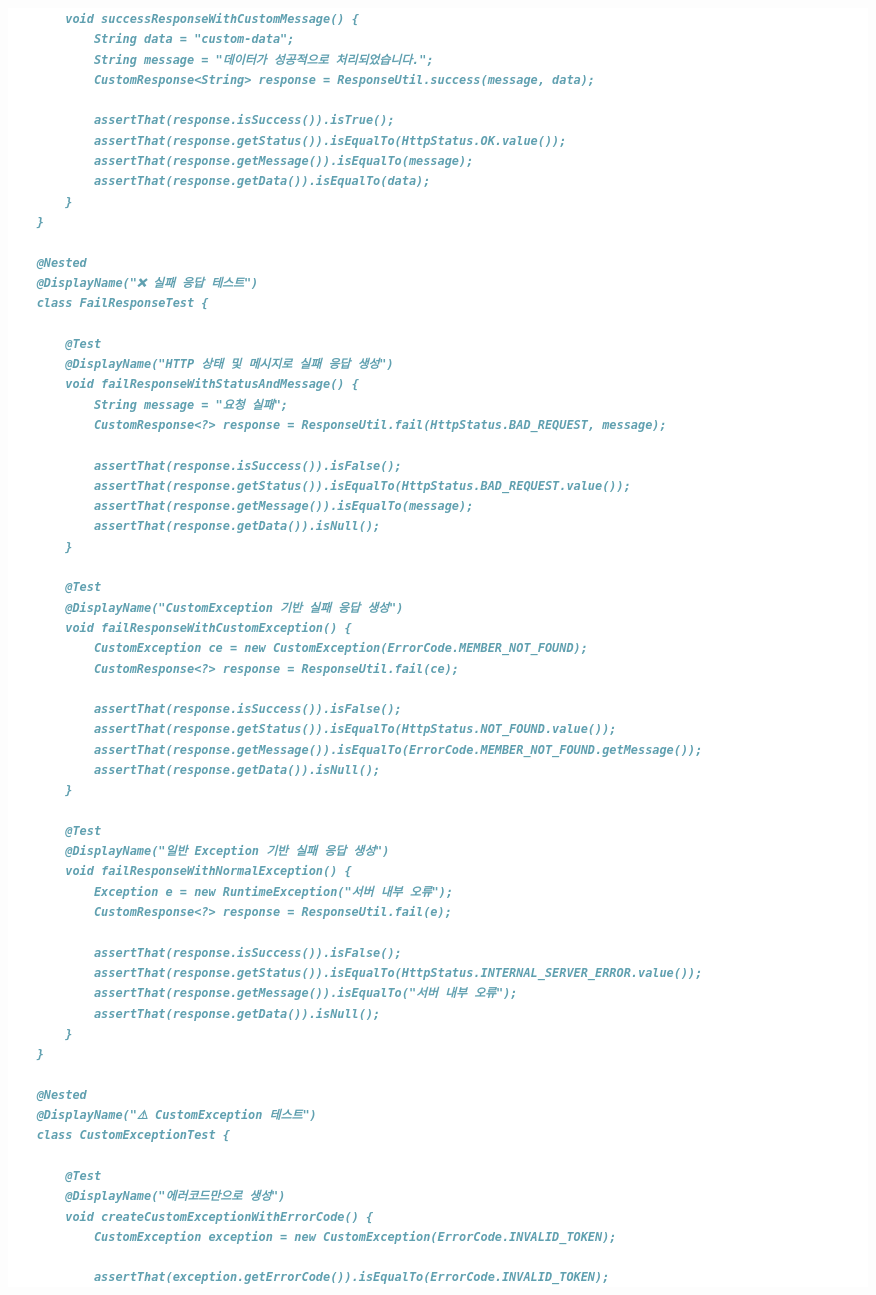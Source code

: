 ```markdown
        void successResponseWithCustomMessage() {
            String data = "custom-data";
            String message = "데이터가 성공적으로 처리되었습니다.";
            CustomResponse<String> response = ResponseUtil.success(message, data);

            assertThat(response.isSuccess()).isTrue();
            assertThat(response.getStatus()).isEqualTo(HttpStatus.OK.value());
            assertThat(response.getMessage()).isEqualTo(message);
            assertThat(response.getData()).isEqualTo(data);
        }
    }

    @Nested
    @DisplayName("❌ 실패 응답 테스트")
    class FailResponseTest {

        @Test
        @DisplayName("HTTP 상태 및 메시지로 실패 응답 생성")
        void failResponseWithStatusAndMessage() {
            String message = "요청 실패";
            CustomResponse<?> response = ResponseUtil.fail(HttpStatus.BAD_REQUEST, message);

            assertThat(response.isSuccess()).isFalse();
            assertThat(response.getStatus()).isEqualTo(HttpStatus.BAD_REQUEST.value());
            assertThat(response.getMessage()).isEqualTo(message);
            assertThat(response.getData()).isNull();
        }

        @Test
        @DisplayName("CustomException 기반 실패 응답 생성")
        void failResponseWithCustomException() {
            CustomException ce = new CustomException(ErrorCode.MEMBER_NOT_FOUND);
            CustomResponse<?> response = ResponseUtil.fail(ce);

            assertThat(response.isSuccess()).isFalse();
            assertThat(response.getStatus()).isEqualTo(HttpStatus.NOT_FOUND.value());
            assertThat(response.getMessage()).isEqualTo(ErrorCode.MEMBER_NOT_FOUND.getMessage());
            assertThat(response.getData()).isNull();
        }

        @Test
        @DisplayName("일반 Exception 기반 실패 응답 생성")
        void failResponseWithNormalException() {
            Exception e = new RuntimeException("서버 내부 오류");
            CustomResponse<?> response = ResponseUtil.fail(e);

            assertThat(response.isSuccess()).isFalse();
            assertThat(response.getStatus()).isEqualTo(HttpStatus.INTERNAL_SERVER_ERROR.value());
            assertThat(response.getMessage()).isEqualTo("서버 내부 오류");
            assertThat(response.getData()).isNull();
        }
    }

    @Nested
    @DisplayName("⚠️ CustomException 테스트")
    class CustomExceptionTest {

        @Test
        @DisplayName("에러코드만으로 생성")
        void createCustomExceptionWithErrorCode() {
            CustomException exception = new CustomException(ErrorCode.INVALID_TOKEN);

            assertThat(exception.getErrorCode()).isEqualTo(ErrorCode.INVALID_TOKEN);
```